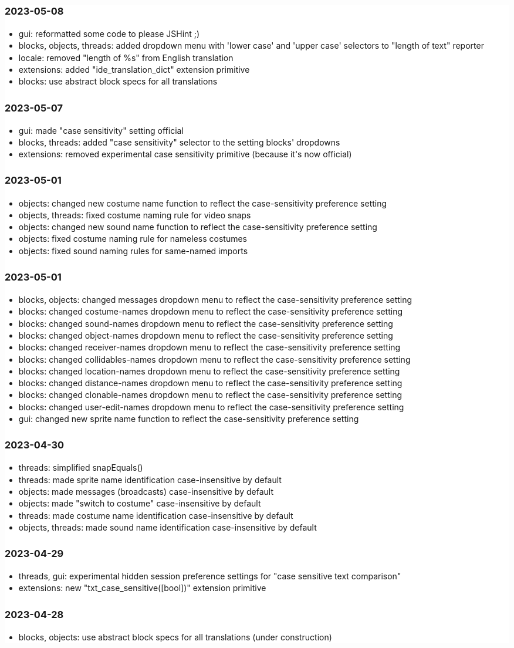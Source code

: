 ### 2023-05-08
* gui: reformatted some code to please JSHint ;)
* blocks, objects, threads: added dropdown menu with 'lower case' and 'upper case' selectors to "length of text" reporter
* locale: removed "length of %s" from English translation
* extensions: added "ide_translation_dict" extension primitive
* blocks: use abstract block specs for all translations

### 2023-05-07
* gui: made "case sensitivity" setting official
* blocks, threads: added "case sensitivity" selector to the setting blocks' dropdowns
* extensions: removed experimental case sensitivity primitive (because it's now official)

### 2023-05-01
* objects: changed new costume name function to reflect the case-sensitivity preference setting
* objects, threads: fixed costume naming rule for video snaps
* objects: changed new sound name function to reflect the case-sensitivity preference setting
* objects: fixed costume naming rule for nameless costumes
* objects: fixed sound naming rules for same-named imports

### 2023-05-01
* blocks, objects: changed messages dropdown menu to reflect the case-sensitivity preference setting
* blocks: changed costume-names dropdown menu to reflect the case-sensitivity preference setting
* blocks: changed sound-names dropdown menu to reflect the case-sensitivity preference setting
* blocks: changed object-names dropdown menu to reflect the case-sensitivity preference setting
* blocks: changed receiver-names dropdown menu to reflect the case-sensitivity preference setting
* blocks: changed collidables-names dropdown menu to reflect the case-sensitivity preference setting
* blocks: changed location-names dropdown menu to reflect the case-sensitivity preference setting
* blocks: changed distance-names dropdown menu to reflect the case-sensitivity preference setting
* blocks: changed clonable-names dropdown menu to reflect the case-sensitivity preference setting
* blocks: changed user-edit-names dropdown menu to reflect the case-sensitivity preference setting
* gui: changed new sprite name function to reflect the case-sensitivity preference setting

### 2023-04-30
* threads: simplified snapEquals()
* threads: made sprite name identification case-insensitive by default
* objects: made messages (broadcasts) case-insensitive by default
* objects: made "switch to costume" case-insensitive by default
* threads: made costume name identification case-insensitive by default
* objects, threads: made sound name identification case-insensitive by default

### 2023-04-29
* threads, gui: experimental hidden session preference settings for "case sensitive text comparison"
* extensions: new "txt_case_sensitive([bool])" extension primitive

### 2023-04-28
* blocks, objects: use abstract block specs for all translations (under construction)
